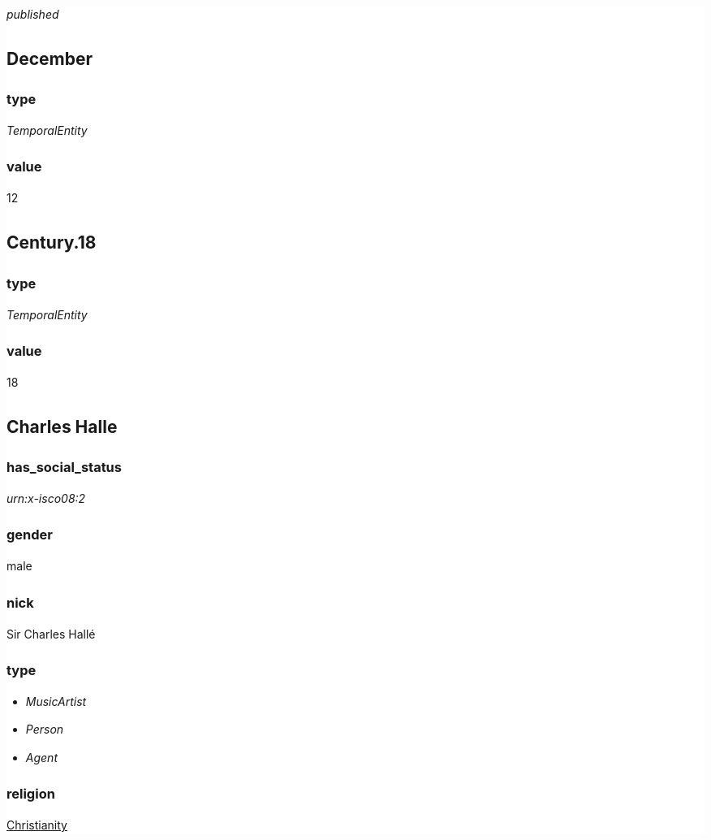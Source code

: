*published*

## December

### type


*TemporalEntity*

### value


12

## Century.18

### type


*TemporalEntity*

### value


18

## Charles Halle

### has_social_status


*urn:x-isco08:2*

### gender


male

### nick


Sir Charles Hallé

### type

 - *MusicArtist*

 - *Person*

 - *Agent*

### religion


[Christianity](#Christianity)
